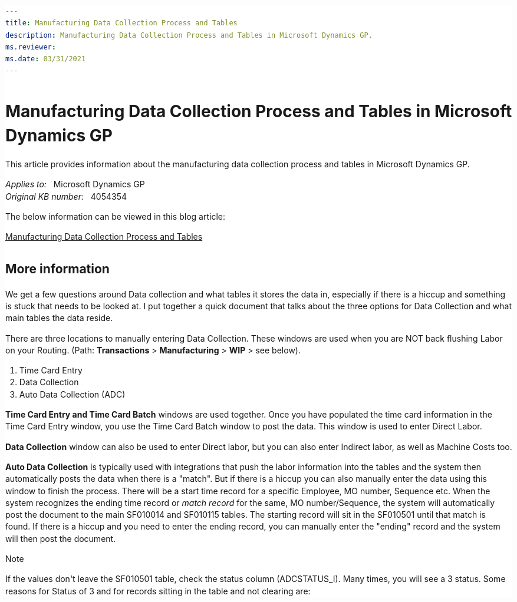 ```yaml
---
title: Manufacturing Data Collection Process and Tables
description: Manufacturing Data Collection Process and Tables in Microsoft Dynamics GP.
ms.reviewer: 
ms.date: 03/31/2021
---
```

# Manufacturing Data Collection Process and Tables in Microsoft Dynamics GP

This article provides information about the manufacturing data collection process and tables in Microsoft Dynamics GP.

_Applies to:_ &nbsp; Microsoft Dynamics GP  
_Original KB number:_ &nbsp; 4054354

The below information can be viewed in this blog article:

[Manufacturing Data Collection Process and Tables](https://community.dynamics.com/gp/b/dynamicsgp/posts/manufacturing-data-collection-process-and-tables)

## More information

We get a few questions around Data collection and what tables it stores the data in, especially if there is a hiccup and something is stuck that needs to be looked at. I put together a quick document that talks about the three options for Data Collection and what main tables the data reside.

There are three locations to manually entering Data Collection. These windows are used when you are NOT back flushing Labor on your Routing. (Path: **Transactions** > **Manufacturing** > **WIP** > see below).

1. Time Card Entry
2. Data Collection
3. Auto Data Collection (ADC)

**Time Card Entry and Time Card Batch** windows are used together. Once you have populated the time card information in the Time Card Entry window, you use the Time Card Batch window to post the data. This window is used to enter Direct Labor.

**Data Collection** window can also be used to enter Direct labor, but you can also enter Indirect labor, as well as Machine Costs too.

**Auto Data Collection** is typically used with integrations that push the labor information into the tables and the system then automatically posts the data when there is a "match". But if there is a hiccup you can also manually enter the data using this window to finish the process. There will be a start time record for a specific Employee, MO number, Sequence etc. When the system recognizes the ending time record or *match record* for the same, MO number/Sequence, the system will automatically post the document to the main SF010014 and SF010115 tables. The starting record will sit in the SF010501 until that match is found. If there is a hiccup and you need to enter the ending record, you can manually enter the "ending" record and the system will then post the document.  

> [!NOTE]
> If the values don't leave the SF010501 table, check the status column (ADCSTATUS_I). Many times, you will see a 3 status.  Some reasons for Status of 3 and for records sitting in the table and not clearing are:
